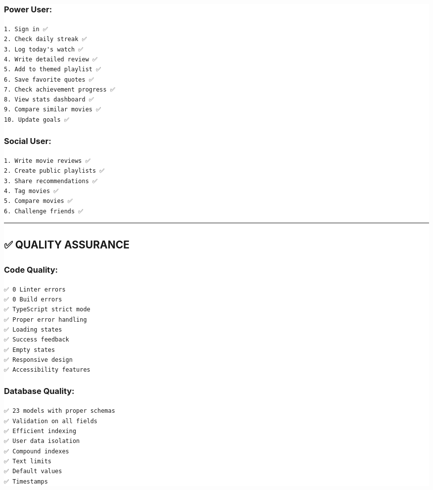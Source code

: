 ### **Power User:**
```
1. Sign in ✅
2. Check daily streak ✅
3. Log today's watch ✅
4. Write detailed review ✅
5. Add to themed playlist ✅
6. Save favorite quotes ✅
7. Check achievement progress ✅
8. View stats dashboard ✅
9. Compare similar movies ✅
10. Update goals ✅
```

### **Social User:**
```
1. Write movie reviews ✅
2. Create public playlists ✅
3. Share recommendations ✅
4. Tag movies ✅
5. Compare movies ✅
6. Challenge friends ✅
```

---

## ✅ **QUALITY ASSURANCE**

### **Code Quality:**
```
✅ 0 Linter errors
✅ 0 Build errors
✅ TypeScript strict mode
✅ Proper error handling
✅ Loading states
✅ Success feedback
✅ Empty states
✅ Responsive design
✅ Accessibility features
```

### **Database Quality:**
```
✅ 23 models with proper schemas
✅ Validation on all fields
✅ Efficient indexing
✅ User data isolation
✅ Compound indexes
✅ Text limits
✅ Default values
✅ Timestamps
```
